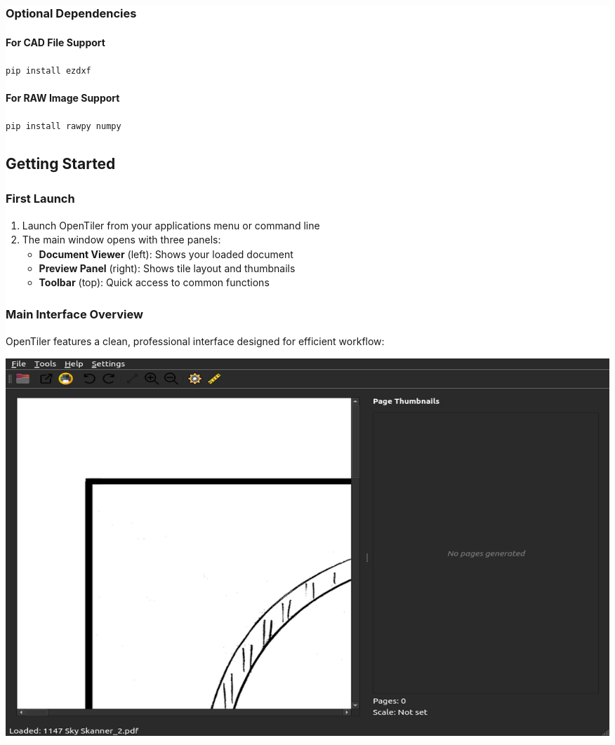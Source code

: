 ### Optional Dependencies

#### For CAD File Support
```bash
pip install ezdxf
```

#### For RAW Image Support
```bash
pip install rawpy numpy
```

## Getting Started

### First Launch
1. Launch OpenTiler from your applications menu or command line
2. The main window opens with three panels:
   - **Document Viewer** (left): Shows your loaded document
   - **Preview Panel** (right): Shows tile layout and thumbnails
   - **Toolbar** (top): Quick access to common functions

### Main Interface Overview

OpenTiler features a clean, professional interface designed for efficient workflow:

![OpenTiler Main Interface](../images/01-sky-skanner-loaded.png)
